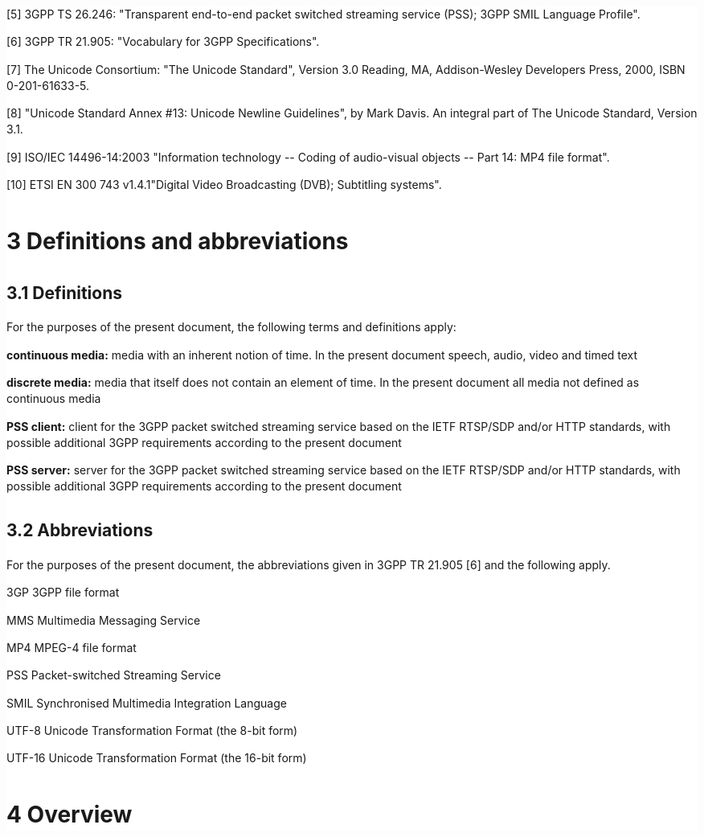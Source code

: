 \[5\] 3GPP TS 26.246: \"Transparent end-to-end packet switched streaming
service (PSS); 3GPP SMIL Language Profile\".

\[6\] 3GPP TR 21.905: \"Vocabulary for 3GPP Specifications\".

\[7\] The Unicode Consortium: \"The Unicode Standard\", Version 3.0
Reading, MA, Addison-Wesley Developers Press, 2000, ISBN 0-201-61633-5.

\[8\] \"Unicode Standard Annex \#13: Unicode Newline Guidelines\", by
Mark Davis. An integral part of The Unicode Standard, Version 3.1.

\[9\] ISO/IEC 14496-14:2003 \"Information technology -- Coding of
audio-visual objects -- Part 14: MP4 file format\".

\[10\] ETSI EN 300 743 v1.4.1\"Digital Video Broadcasting (DVB);
Subtitling systems\".

3 Definitions and abbreviations
===============================

3.1 Definitions
---------------

For the purposes of the present document, the following terms and
definitions apply:

**continuous media:** media with an inherent notion of time. In the
present document speech, audio, video and timed text

**discrete media:** media that itself does not contain an element of
time. In the present document all media not defined as continuous media

**PSS client:** client for the 3GPP packet switched streaming service
based on the IETF RTSP/SDP and/or HTTP standards, with possible
additional 3GPP requirements according to the present document

**PSS server:** server for the 3GPP packet switched streaming service
based on the IETF RTSP/SDP and/or HTTP standards, with possible
additional 3GPP requirements according to the present document

3.2 Abbreviations
-----------------

For the purposes of the present document, the abbreviations given in
3GPP TR 21.905 \[6\] and the following apply.

3GP 3GPP file format

MMS Multimedia Messaging Service

MP4 MPEG-4 file format

PSS Packet-switched Streaming Service

SMIL Synchronised Multimedia Integration Language

UTF-8 Unicode Transformation Format (the 8-bit form)

UTF-16 Unicode Transformation Format (the 16-bit form)

4 Overview
==========
